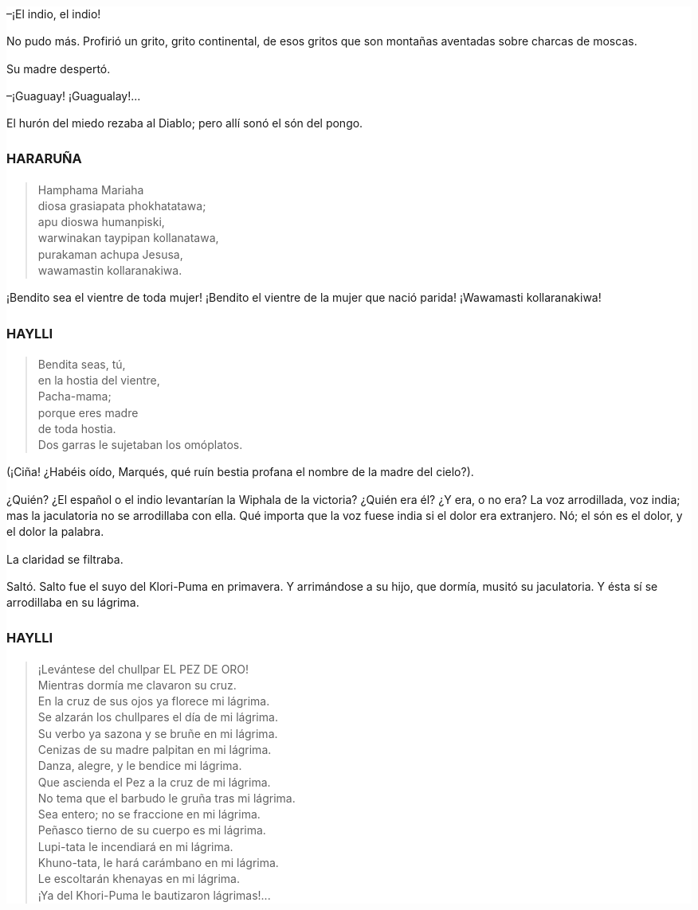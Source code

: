 –¡El indio, el indio!

No pudo más. Profirió un grito, grito continental, de esos gritos
que son montañas aventadas sobre charcas de moscas.

Su madre despertó.

–¡Guaguay! ¡Guagualay!...

El hurón del miedo rezaba al Diablo; pero allí sonó el són del
pongo.

### HARARUÑA

> Hamphama Mariaha \
> diosa grasiapata phokhatatawa; \
> apu dioswa humanpiski, \
> warwinakan taypipan kollanatawa, \
> purakaman achupa Jesusa, \
> wawamastin kollaranakiwa.

¡Bendito sea el vientre de toda mujer! ¡Bendito el vientre de la
mujer que nació parida! ¡Wawamasti kollaranakiwa!

### HAYLLI

> Bendita seas, tú, \
> en la hostia del vientre, \
> Pacha-mama; \
> porque eres madre \
> de toda hostia. \
> Dos garras le sujetaban los omóplatos.

(¡Ciña! ¿Habéis oído, Marqués, qué ruín bestia profana el nombre
de la madre del cielo?).

¿Quién? ¿El español o el indio levantarían la Wiphala de la
victoria? ¿Quién era él? ¿Y era, o no era? La voz arrodillada, voz india;
mas la jaculatoria no se arrodillaba con ella. Qué importa que la voz
fuese india si el dolor era extranjero. Nó; el són es el dolor, y el dolor la
palabra.

La claridad se filtraba.

Saltó. Salto fue el suyo del Klori-Puma en primavera. Y arrimándose a su hijo, que dormía, musitó su jaculatoria. Y ésta sí se
arrodillaba en su lágrima.

### HAYLLI

> ¡Levántese del chullpar EL PEZ DE ORO! \
> Mientras dormía me clavaron su cruz. \
> En la cruz de sus ojos ya florece mi lágrima. \
> Se alzarán los chullpares el día de mi lágrima. \
> Su verbo ya sazona y se bruñe en mi lágrima. \
> Cenizas de su madre palpitan en mi lágrima. \
> Danza, alegre, y le bendice mi lágrima. \
> Que ascienda el Pez a la cruz de mi lágrima. \
> No tema que el barbudo le gruña tras mi lágrima. \
> Sea entero; no se fraccione en mi lágrima. \
> Peñasco tierno de su cuerpo es mi lágrima. \
> Lupi-tata le incendiará en mi lágrima. \
> Khuno-tata, le hará carámbano en mi lágrima. \
> Le escoltarán khenayas en mi lágrima. \
> ¡Ya del Khori-Puma le bautizaron lágrimas!...

